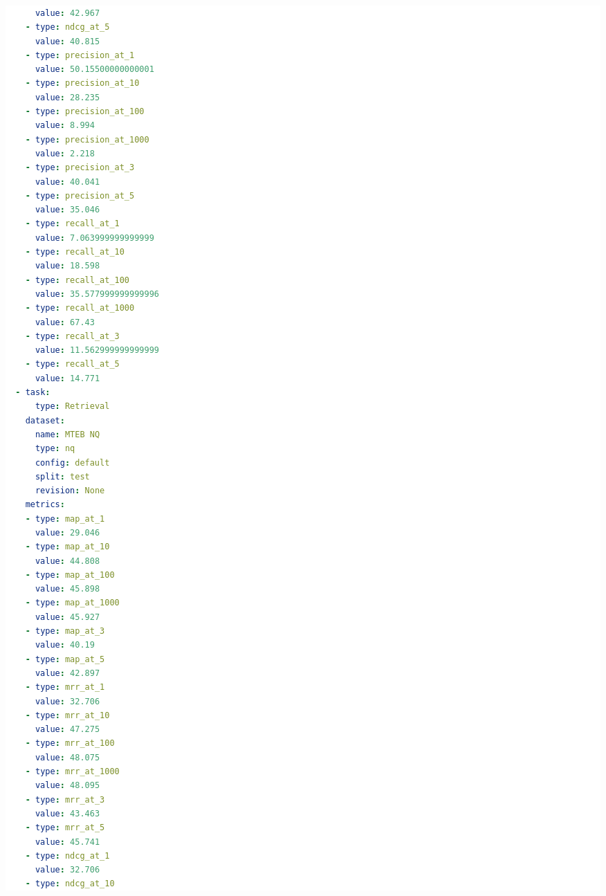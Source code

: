 ```yaml
      value: 42.967
    - type: ndcg_at_5
      value: 40.815
    - type: precision_at_1
      value: 50.15500000000001
    - type: precision_at_10
      value: 28.235
    - type: precision_at_100
      value: 8.994
    - type: precision_at_1000
      value: 2.218
    - type: precision_at_3
      value: 40.041
    - type: precision_at_5
      value: 35.046
    - type: recall_at_1
      value: 7.063999999999999
    - type: recall_at_10
      value: 18.598
    - type: recall_at_100
      value: 35.577999999999996
    - type: recall_at_1000
      value: 67.43
    - type: recall_at_3
      value: 11.562999999999999
    - type: recall_at_5
      value: 14.771
  - task:
      type: Retrieval
    dataset:
      name: MTEB NQ
      type: nq
      config: default
      split: test
      revision: None
    metrics:
    - type: map_at_1
      value: 29.046
    - type: map_at_10
      value: 44.808
    - type: map_at_100
      value: 45.898
    - type: map_at_1000
      value: 45.927
    - type: map_at_3
      value: 40.19
    - type: map_at_5
      value: 42.897
    - type: mrr_at_1
      value: 32.706
    - type: mrr_at_10
      value: 47.275
    - type: mrr_at_100
      value: 48.075
    - type: mrr_at_1000
      value: 48.095
    - type: mrr_at_3
      value: 43.463
    - type: mrr_at_5
      value: 45.741
    - type: ndcg_at_1
      value: 32.706
    - type: ndcg_at_10
```